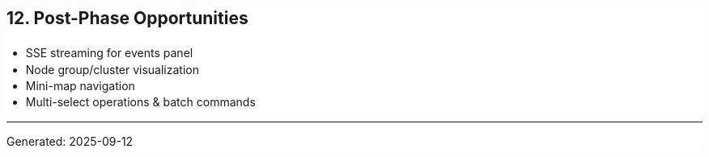 ## 12. Post-Phase Opportunities
- SSE streaming for events panel
- Node group/cluster visualization
- Mini-map navigation
- Multi-select operations & batch commands

---
Generated: 2025-09-12
